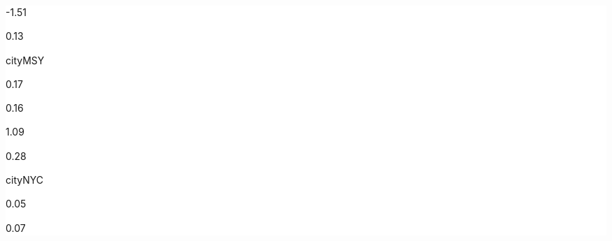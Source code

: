\-1.51

</td>

<td style="text-align:right;">

0.13

</td>

</tr>

<tr>

<td style="text-align:left;font-weight: bold;">

cityMSY

</td>

<td style="text-align:right;">

0.17

</td>

<td style="text-align:right;">

0.16

</td>

<td style="text-align:right;">

1.09

</td>

<td style="text-align:right;">

0.28

</td>

</tr>

<tr>

<td style="text-align:left;font-weight: bold;">

cityNYC

</td>

<td style="text-align:right;">

0.05

</td>

<td style="text-align:right;">

0.07

</td>
